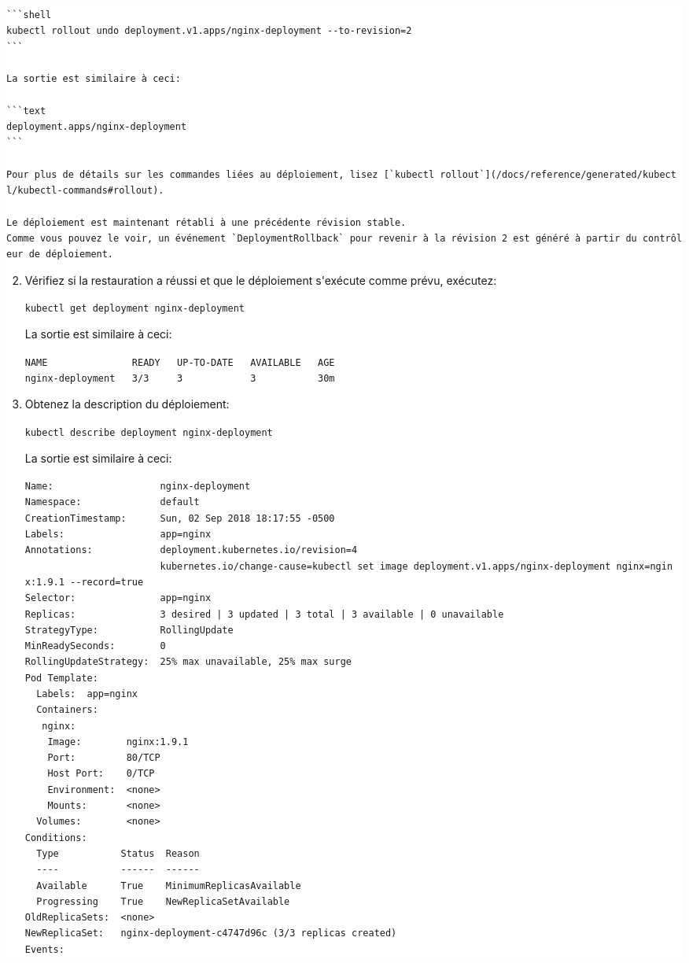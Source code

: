     ```shell
    kubectl rollout undo deployment.v1.apps/nginx-deployment --to-revision=2
    ```

    La sortie est similaire à ceci:

    ```text
    deployment.apps/nginx-deployment
    ```

    Pour plus de détails sur les commandes liées au déploiement, lisez [`kubectl rollout`](/docs/reference/generated/kubectl/kubectl-commands#rollout).

    Le déploiement est maintenant rétabli à une précédente révision stable.
    Comme vous pouvez le voir, un événement `DeploymentRollback` pour revenir à la révision 2 est généré à partir du contrôleur de déploiement.

2. Vérifiez si la restauration a réussi et que le déploiement s'exécute comme prévu, exécutez:

    ```shell
    kubectl get deployment nginx-deployment
    ```

    La sortie est similaire à ceci:

    ```text
    NAME               READY   UP-TO-DATE   AVAILABLE   AGE
    nginx-deployment   3/3     3            3           30m
    ```

3. Obtenez la description du déploiement:

    ```shell
    kubectl describe deployment nginx-deployment
    ```

    La sortie est similaire à ceci:

    ```text
    Name:                   nginx-deployment
    Namespace:              default
    CreationTimestamp:      Sun, 02 Sep 2018 18:17:55 -0500
    Labels:                 app=nginx
    Annotations:            deployment.kubernetes.io/revision=4
                            kubernetes.io/change-cause=kubectl set image deployment.v1.apps/nginx-deployment nginx=nginx:1.9.1 --record=true
    Selector:               app=nginx
    Replicas:               3 desired | 3 updated | 3 total | 3 available | 0 unavailable
    StrategyType:           RollingUpdate
    MinReadySeconds:        0
    RollingUpdateStrategy:  25% max unavailable, 25% max surge
    Pod Template:
      Labels:  app=nginx
      Containers:
       nginx:
        Image:        nginx:1.9.1
        Port:         80/TCP
        Host Port:    0/TCP
        Environment:  <none>
        Mounts:       <none>
      Volumes:        <none>
    Conditions:
      Type           Status  Reason
      ----           ------  ------
      Available      True    MinimumReplicasAvailable
      Progressing    True    NewReplicaSetAvailable
    OldReplicaSets:  <none>
    NewReplicaSet:   nginx-deployment-c4747d96c (3/3 replicas created)
    Events: